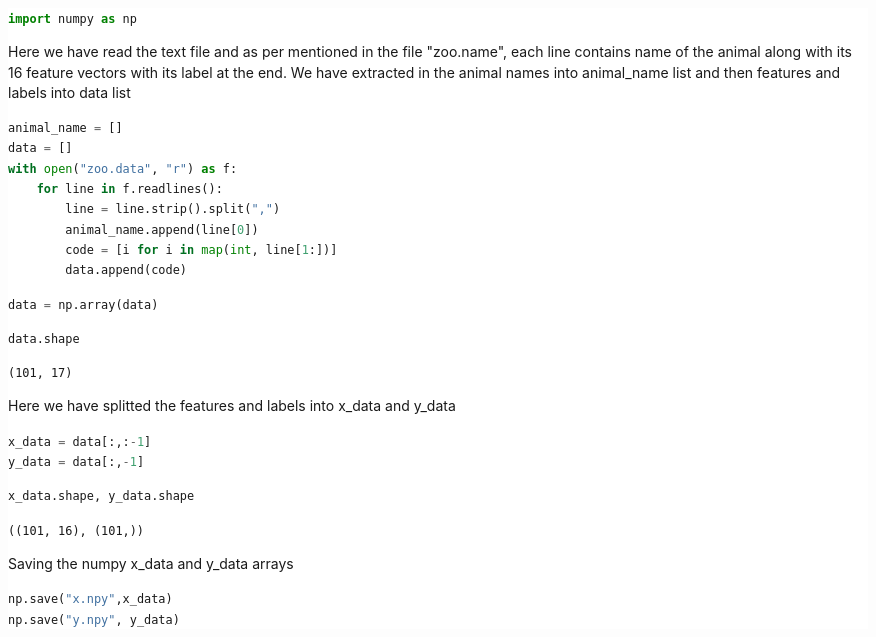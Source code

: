 

```python
import numpy as np
```

Here we have read the text file and as per mentioned in the file "zoo.name", each line contains name of the animal along with its 16 feature vectors with its label at the end. We have extracted in the animal names into animal_name list and then features and labels into data list


```python
animal_name = []
data = []
with open("zoo.data", "r") as f:
    for line in f.readlines():
        line = line.strip().split(",")
        animal_name.append(line[0])
        code = [i for i in map(int, line[1:])]
        data.append(code)
```


```python
data = np.array(data)
```


```python
data.shape
```




    (101, 17)



Here we have splitted the features and labels into x_data and y_data


```python
x_data = data[:,:-1]
y_data = data[:,-1]
```


```python
x_data.shape, y_data.shape
```




    ((101, 16), (101,))



Saving the numpy x_data and y_data arrays


```python
np.save("x.npy",x_data)
np.save("y.npy", y_data)
```
